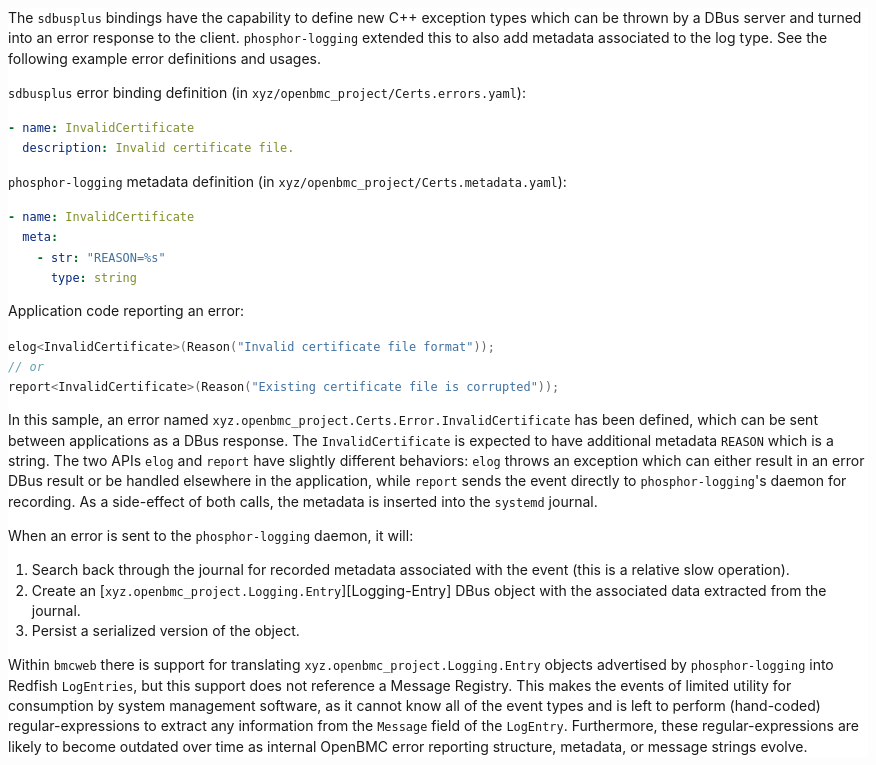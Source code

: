 The `sdbusplus` bindings have the capability to define new C++ exception types
which can be thrown by a DBus server and turned into an error response to the
client. `phosphor-logging` extended this to also add metadata associated to the
log type. See the following example error definitions and usages.

`sdbusplus` error binding definition (in
`xyz/openbmc_project/Certs.errors.yaml`):

```yaml
- name: InvalidCertificate
  description: Invalid certificate file.
```

`phosphor-logging` metadata definition (in
`xyz/openbmc_project/Certs.metadata.yaml`):

```yaml
- name: InvalidCertificate
  meta:
    - str: "REASON=%s"
      type: string
```

Application code reporting an error:

```cpp
elog<InvalidCertificate>(Reason("Invalid certificate file format"));
// or
report<InvalidCertificate>(Reason("Existing certificate file is corrupted"));
```

In this sample, an error named
`xyz.openbmc_project.Certs.Error.InvalidCertificate` has been defined, which can
be sent between applications as a DBus response. The `InvalidCertificate` is
expected to have additional metadata `REASON` which is a string. The two APIs
`elog` and `report` have slightly different behaviors: `elog` throws an
exception which can either result in an error DBus result or be handled
elsewhere in the application, while `report` sends the event directly to
`phosphor-logging`'s daemon for recording. As a side-effect of both calls, the
metadata is inserted into the `systemd` journal.

When an error is sent to the `phosphor-logging` daemon, it will:

1. Search back through the journal for recorded metadata associated with the
   event (this is a relative slow operation).
2. Create an [`xyz.openbmc_project.Logging.Entry`][Logging-Entry] DBus object
   with the associated data extracted from the journal.
3. Persist a serialized version of the object.

Within `bmcweb` there is support for translating
`xyz.openbmc_project.Logging.Entry` objects advertised by `phosphor-logging`
into Redfish `LogEntries`, but this support does not reference a Message
Registry. This makes the events of limited utility for consumption by system
management software, as it cannot know all of the event types and is left to
perform (hand-coded) regular-expressions to extract any information from the
`Message` field of the `LogEntry`. Furthermore, these regular-expressions are
likely to become outdated over time as internal OpenBMC error reporting
structure, metadata, or message strings evolve.


[patrick-email]: mailto:patrick@stwcx.xyz
